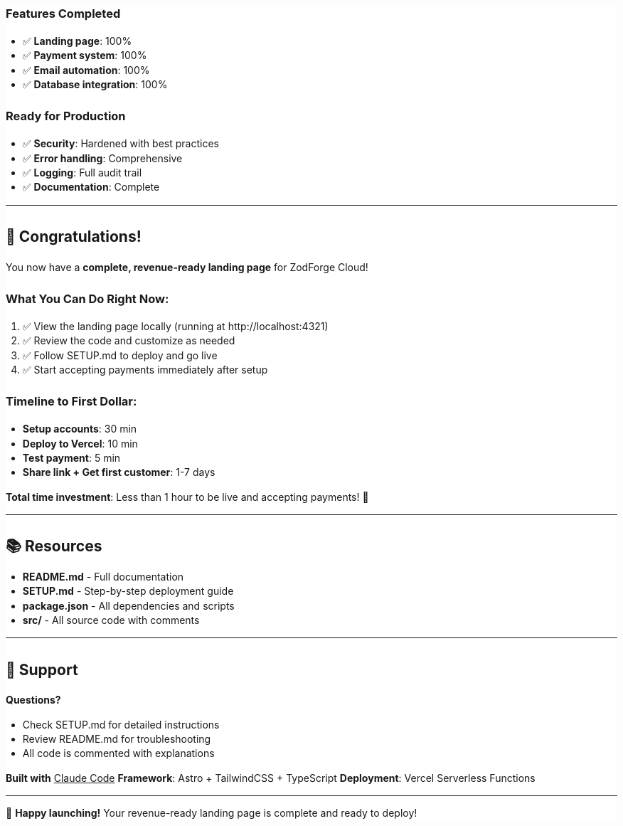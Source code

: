 ### Features Completed

- ✅ **Landing page**: 100%
- ✅ **Payment system**: 100%
- ✅ **Email automation**: 100%
- ✅ **Database integration**: 100%

### Ready for Production

- ✅ **Security**: Hardened with best practices
- ✅ **Error handling**: Comprehensive
- ✅ **Logging**: Full audit trail
- ✅ **Documentation**: Complete

---

## 🎉 Congratulations!

You now have a **complete, revenue-ready landing page** for ZodForge Cloud!

### What You Can Do Right Now:

1. ✅ View the landing page locally (running at http://localhost:4321)
2. ✅ Review the code and customize as needed
3. ✅ Follow SETUP.md to deploy and go live
4. ✅ Start accepting payments immediately after setup

### Timeline to First Dollar:

- **Setup accounts**: 30 min
- **Deploy to Vercel**: 10 min
- **Test payment**: 5 min
- **Share link + Get first customer**: 1-7 days

**Total time investment**: Less than 1 hour to be live and accepting payments! 🚀

---

## 📚 Resources

- **README.md** - Full documentation
- **SETUP.md** - Step-by-step deployment guide
- **package.json** - All dependencies and scripts
- **src/** - All source code with comments

---

## 🤝 Support

**Questions?**
- Check SETUP.md for detailed instructions
- Review README.md for troubleshooting
- All code is commented with explanations

**Built with** [Claude Code](https://claude.com/claude-code)
**Framework**: Astro + TailwindCSS + TypeScript
**Deployment**: Vercel Serverless Functions

---

🎉 **Happy launching!** Your revenue-ready landing page is complete and ready to deploy!
